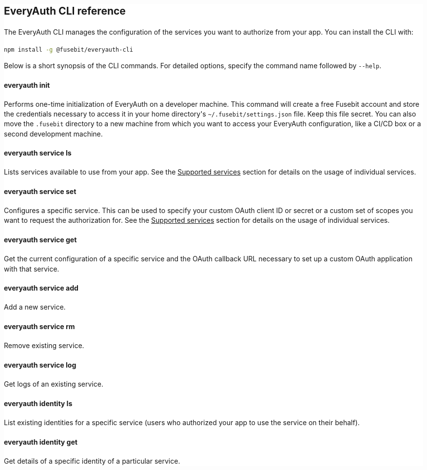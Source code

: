 ## EveryAuth CLI reference

The EveryAuth CLI manages the configuration of the services you want to authorize from your app. You can install the CLI with:

```bash
npm install -g @fusebit/everyauth-cli
```

Below is a short synopsis of the CLI commands. For detailed options, specify the command name followed by `--help`. 

#### everyauth init

Performs one-time initialization of EveryAuth on a developer machine. This command will create a free Fusebit account and store the credentials necessary to access it in your home directory's `~/.fusebit/settings.json` file. Keep this file secret. You can also move the `.fusebit` directory to a new machine from which you want to access your EveryAuth configuration, like a CI/CD box or a second development machine. 

#### everyauth service ls

Lists services available to use from your app. See the [Supported services](#supported-services) section for details on the usage of individual services. 

#### everyauth service set

Configures a specific service. This can be used to specify your custom OAuth client ID or secret or a custom set of scopes you want to request the authorization for. See the [Supported services](#supported-services) section for details on the usage of individual services. 

#### everyauth service get

Get the current configuration of a specific service and the OAuth callback URL necessary to set up a custom OAuth application with that service. 

#### everyauth service add

Add a new service. 

#### everyauth service rm

Remove existing service.

#### everyauth service log

Get logs of an existing service. 

#### everyauth identity ls

List existing identities for a specific service (users who authorized your app to use the service on their behalf).

#### everyauth identity get

Get details of a specific identity of a particular service.
